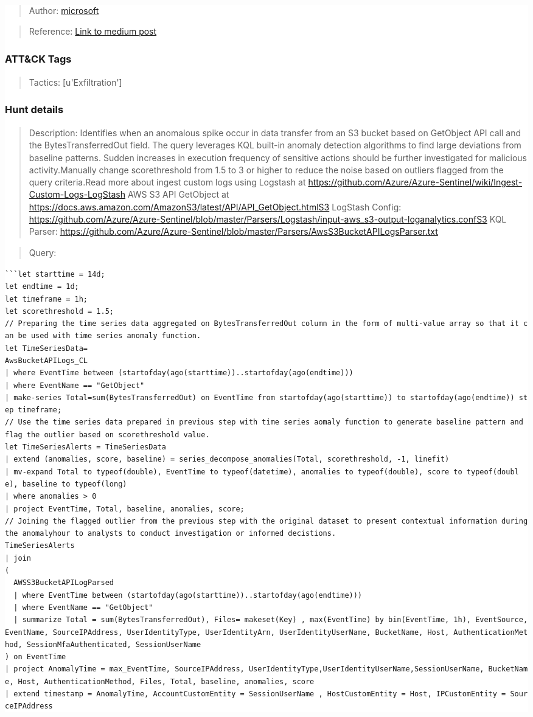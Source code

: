 > Author: [microsoft](https://www.metsys.fr/)

> Reference: [Link to medium post](https://raw.githubusercontent.com/Azure/Azure-Sentinel/master/Hunting%20Queries/AWSS3/AWSBucketAPILogs-S3BucketDataTransferTimeSeriesAnomaly.yaml)

### ATT&CK Tags

> Tactics: [u'Exfiltration']

### Hunt details

> Description: Identifies when an anomalous spike occur in data transfer from an S3 bucket based on GetObject API call and the BytesTransferredOut field. The query leverages KQL built-in anomaly detection algorithms to find large deviations from baseline patterns. Sudden increases in execution frequency of sensitive actions should be further investigated for malicious activity.Manually change scorethreshold from 1.5 to 3 or higher to reduce the noise based on outliers flagged from the query criteria.Read more about ingest custom logs using Logstash at https://github.com/Azure/Azure-Sentinel/wiki/Ingest-Custom-Logs-LogStash AWS S3 API GetObject at https://docs.aws.amazon.com/AmazonS3/latest/API/API_GetObject.htmlS3 LogStash Config: https://github.com/Azure/Azure-Sentinel/blob/master/Parsers/Logstash/input-aws_s3-output-loganalytics.confS3 KQL Parser: https://github.com/Azure/Azure-Sentinel/blob/master/Parsers/AwsS3BucketAPILogsParser.txt

> Query:

```t
```let starttime = 14d;
let endtime = 1d;
let timeframe = 1h;
let scorethreshold = 1.5;
// Preparing the time series data aggregated on BytesTransferredOut column in the form of multi-value array so that it can be used with time series anomaly function.
let TimeSeriesData=
AwsBucketAPILogs_CL 
| where EventTime between (startofday(ago(starttime))..startofday(ago(endtime)))
| where EventName == "GetObject"
| make-series Total=sum(BytesTransferredOut) on EventTime from startofday(ago(starttime)) to startofday(ago(endtime)) step timeframe;
// Use the time series data prepared in previous step with time series aomaly function to generate baseline pattern and flag the outlier based on scorethreshold value.
let TimeSeriesAlerts = TimeSeriesData
| extend (anomalies, score, baseline) = series_decompose_anomalies(Total, scorethreshold, -1, linefit)
| mv-expand Total to typeof(double), EventTime to typeof(datetime), anomalies to typeof(double), score to typeof(double), baseline to typeof(long)
| where anomalies > 0
| project EventTime, Total, baseline, anomalies, score;
// Joining the flagged outlier from the previous step with the original dataset to present contextual information during the anomalyhour to analysts to conduct investigation or informed decistions.
TimeSeriesAlerts
| join 
(
  AWSS3BucketAPILogParsed 
  | where EventTime between (startofday(ago(starttime))..startofday(ago(endtime)))
  | where EventName == "GetObject"
  | summarize Total = sum(BytesTransferredOut), Files= makeset(Key) , max(EventTime) by bin(EventTime, 1h), EventSource,EventName, SourceIPAddress, UserIdentityType, UserIdentityArn, UserIdentityUserName, BucketName, Host, AuthenticationMethod, SessionMfaAuthenticated, SessionUserName
) on EventTime
| project AnomalyTime = max_EventTime, SourceIPAddress, UserIdentityType,UserIdentityUserName,SessionUserName, BucketName, Host, AuthenticationMethod, Files, Total, baseline, anomalies, score 
| extend timestamp = AnomalyTime, AccountCustomEntity = SessionUserName , HostCustomEntity = Host, IPCustomEntity = SourceIPAddress
```
